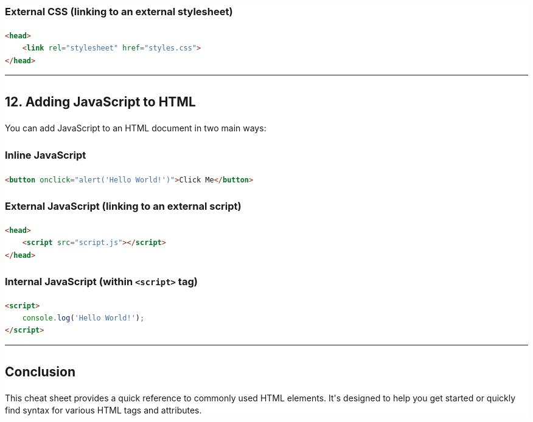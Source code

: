 ### External CSS (linking to an external stylesheet)

```html
<head>
    <link rel="stylesheet" href="styles.css">
</head>
```

---

## 12. **Adding JavaScript to HTML**

You can add JavaScript to an HTML document in two main ways:

### Inline JavaScript

```html
<button onclick="alert('Hello World!')">Click Me</button>
```

### External JavaScript (linking to an external script)

```html
<head>
    <script src="script.js"></script>
</head>
```

### Internal JavaScript (within `<script>` tag)

```html
<script>
    console.log('Hello World!');
</script>
```

---

## Conclusion

This cheat sheet provides a quick reference to commonly used HTML elements. It's designed to help you get started or quickly find syntax for various HTML tags and attributes.

